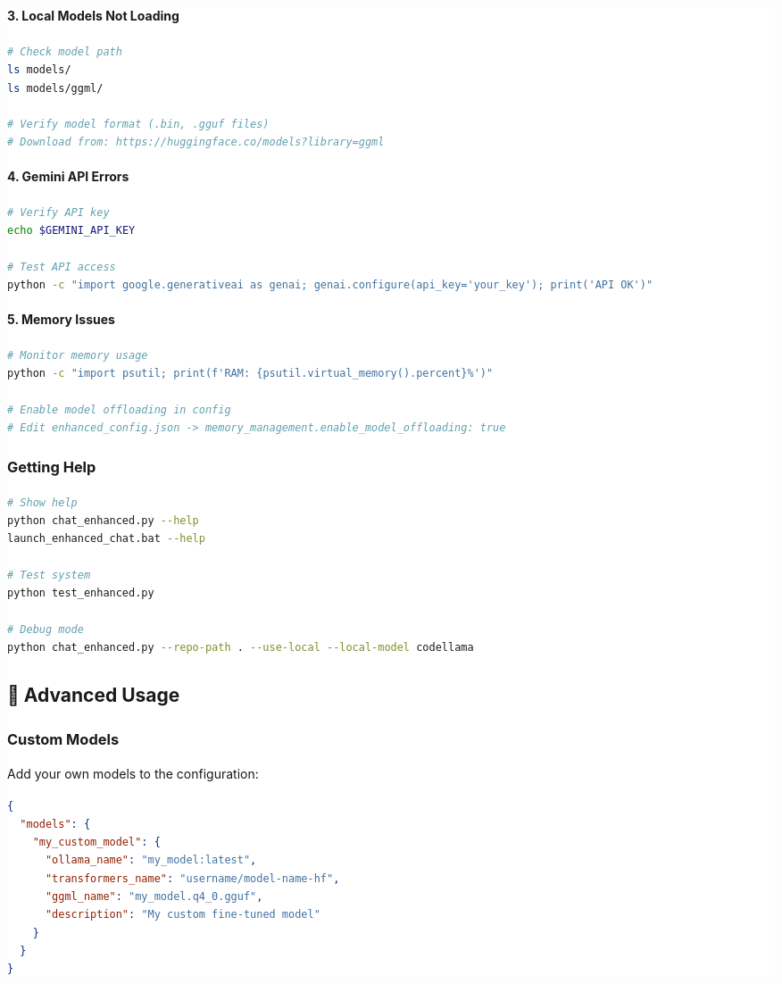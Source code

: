 #### **3. Local Models Not Loading**
```bash
# Check model path
ls models/
ls models/ggml/

# Verify model format (.bin, .gguf files)
# Download from: https://huggingface.co/models?library=ggml
```

#### **4. Gemini API Errors**
```bash
# Verify API key
echo $GEMINI_API_KEY

# Test API access
python -c "import google.generativeai as genai; genai.configure(api_key='your_key'); print('API OK')"
```

#### **5. Memory Issues**
```bash
# Monitor memory usage
python -c "import psutil; print(f'RAM: {psutil.virtual_memory().percent}%')"

# Enable model offloading in config
# Edit enhanced_config.json -> memory_management.enable_model_offloading: true
```

### **Getting Help**
```bash
# Show help
python chat_enhanced.py --help
launch_enhanced_chat.bat --help

# Test system
python test_enhanced.py

# Debug mode
python chat_enhanced.py --repo-path . --use-local --local-model codellama
```

## 🎯 Advanced Usage

### **Custom Models**
Add your own models to the configuration:
```json
{
  "models": {
    "my_custom_model": {
      "ollama_name": "my_model:latest",
      "transformers_name": "username/model-name-hf",
      "ggml_name": "my_model.q4_0.gguf",
      "description": "My custom fine-tuned model"
    }
  }
}
```
